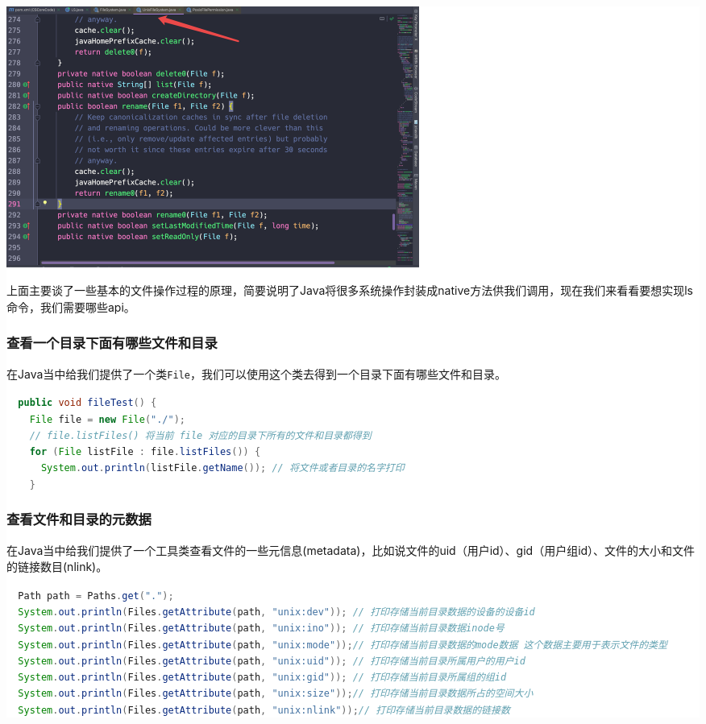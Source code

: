 <img src="../../images/linux/command/27.png" alt="25" style="zoom:50%;" />

上面主要谈了一些基本的文件操作过程的原理，简要说明了Java将很多系统操作封装成native方法供我们调用，现在我们来看看要想实现ls命令，我们需要哪些api。

### 查看一个目录下面有哪些文件和目录

在Java当中给我们提供了一个类`File`，我们可以使用这个类去得到一个目录下面有哪些文件和目录。

```java
  public void fileTest() {
    File file = new File("./");
    // file.listFiles() 将当前 file 对应的目录下所有的文件和目录都得到
    for (File listFile : file.listFiles()) {
      System.out.println(listFile.getName()); // 将文件或者目录的名字打印
    }
```

### 查看文件和目录的元数据

在Java当中给我们提供了一个工具类查看文件的一些元信息(metadata)，比如说文件的uid（用户id）、gid（用户组id）、文件的大小和文件的链接数目(nlink)。

```java
  Path path = Paths.get(".");
  System.out.println(Files.getAttribute(path, "unix:dev")); // 打印存储当前目录数据的设备的设备id
  System.out.println(Files.getAttribute(path, "unix:ino")); // 打印存储当前目录数据inode号
  System.out.println(Files.getAttribute(path, "unix:mode"));// 打印存储当前目录数据的mode数据 这个数据主要用于表示文件的类型
  System.out.println(Files.getAttribute(path, "unix:uid")); // 打印存储当前目录所属用户的用户id
  System.out.println(Files.getAttribute(path, "unix:gid")); // 打印存储当前目录所属组的组id
  System.out.println(Files.getAttribute(path, "unix:size"));// 打印存储当前目录数据所占的空间大小
  System.out.println(Files.getAttribute(path, "unix:nlink"));// 打印存储当前目录数据的链接数
```
